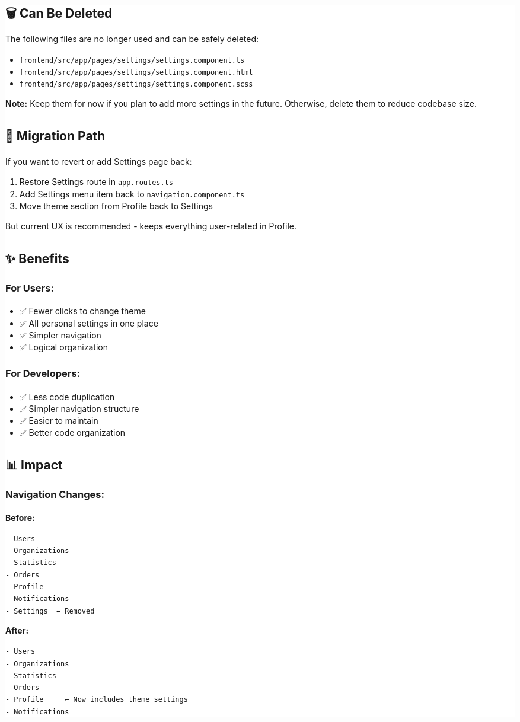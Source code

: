 ## 🗑️ Can Be Deleted

The following files are no longer used and can be safely deleted:

- `frontend/src/app/pages/settings/settings.component.ts`
- `frontend/src/app/pages/settings/settings.component.html`
- `frontend/src/app/pages/settings/settings.component.scss`

**Note:** Keep them for now if you plan to add more settings in the future. Otherwise, delete them to reduce codebase size.

## 🔄 Migration Path

If you want to revert or add Settings page back:

1. Restore Settings route in `app.routes.ts`
2. Add Settings menu item back to `navigation.component.ts`
3. Move theme section from Profile back to Settings

But current UX is recommended - keeps everything user-related in Profile.

## ✨ Benefits

### For Users:
- ✅ Fewer clicks to change theme
- ✅ All personal settings in one place
- ✅ Simpler navigation
- ✅ Logical organization

### For Developers:
- ✅ Less code duplication
- ✅ Simpler navigation structure
- ✅ Easier to maintain
- ✅ Better code organization

## 📊 Impact

### Navigation Changes:

**Before:**
```
- Users
- Organizations
- Statistics
- Orders
- Profile
- Notifications
- Settings  ← Removed
```

**After:**
```
- Users
- Organizations
- Statistics
- Orders
- Profile     ← Now includes theme settings
- Notifications
```
